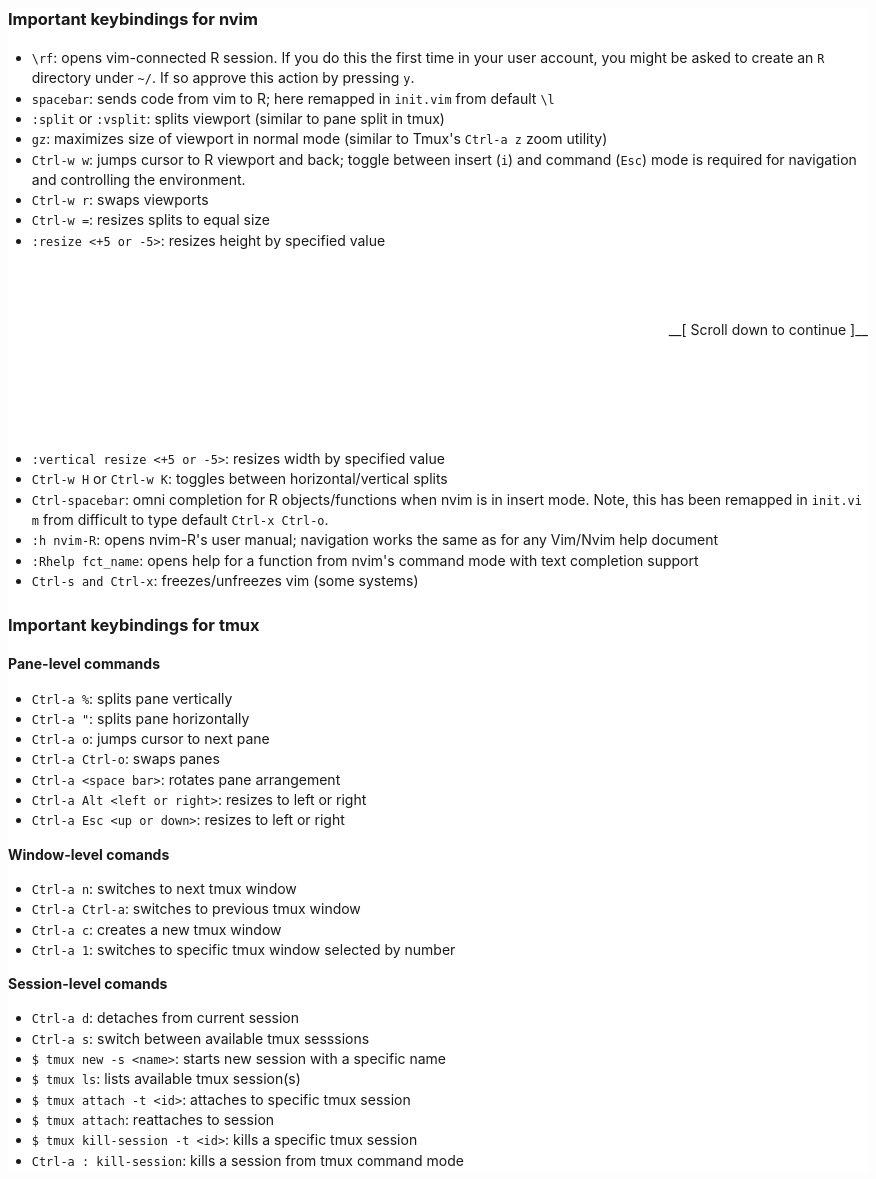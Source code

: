 ### Important keybindings for nvim

* `\rf`: opens vim-connected R session. If you do this the first time in your user account, you might be asked to create an `R` directory under `~/`. If so approve this action by pressing `y`. 
* `spacebar`: sends code from vim to R; here remapped in `init.vim` from default `\l`
* `:split` or `:vsplit`: splits viewport (similar to pane split in tmux)
* `gz`: maximizes size of viewport in normal mode (similar to Tmux's `Ctrl-a z` zoom utility) 
* `Ctrl-w w`: jumps cursor to R viewport and back; toggle between insert (`i`) and command (`Esc`) mode is required for navigation and controlling the environment.
* `Ctrl-w r`: swaps viewports
* `Ctrl-w =`: resizes splits to equal size
* `:resize <+5 or -5>`: resizes height by specified value

<br/><br/>
<p style='text-align: right;'> __[ Scroll down to continue ]__ </p>
<br/><br/><br/><br/>

* `:vertical resize <+5 or -5>`: resizes width by specified value
* `Ctrl-w H` or `Ctrl-w K`: toggles between horizontal/vertical splits
* `Ctrl-spacebar`: omni completion for R objects/functions when nvim is in insert mode. Note, this has been remapped in `init.vim` from difficult to type default `Ctrl-x Ctrl-o`. 
* `:h nvim-R`: opens nvim-R's user manual; navigation works the same as for any Vim/Nvim help document
* `:Rhelp fct_name`: opens help for a function from nvim's command mode with text completion support
* `Ctrl-s and Ctrl-x`: freezes/unfreezes vim (some systems)


### Important keybindings for tmux

__Pane-level commands__

* `Ctrl-a %`: splits pane vertically
* `Ctrl-a "`: splits pane horizontally
* `Ctrl-a o`: jumps cursor to next pane
* `Ctrl-a Ctrl-o`: swaps panes
* `Ctrl-a <space bar>`: rotates pane arrangement
* `Ctrl-a Alt <left or right>`: resizes to left or right
* `Ctrl-a Esc <up or down>`: resizes to left or right

__Window-level comands__

* `Ctrl-a n`: switches to next tmux window 
* `Ctrl-a Ctrl-a`: switches to previous tmux window
* `Ctrl-a c`: creates a new tmux window 
* `Ctrl-a 1`: switches to specific tmux window selected by number

__Session-level comands__

* `Ctrl-a d`: detaches from current session
* `Ctrl-a s`: switch between available tmux sesssions
* `$ tmux new -s <name>`: starts new session with a specific name
* `$ tmux ls`: lists available tmux session(s)
* `$ tmux attach -t <id>`: attaches to specific tmux session  
* `$ tmux attach`: reattaches to session 
* `$ tmux kill-session -t <id>`: kills a specific tmux session
* `Ctrl-a : kill-session`: kills a session from tmux command mode 
